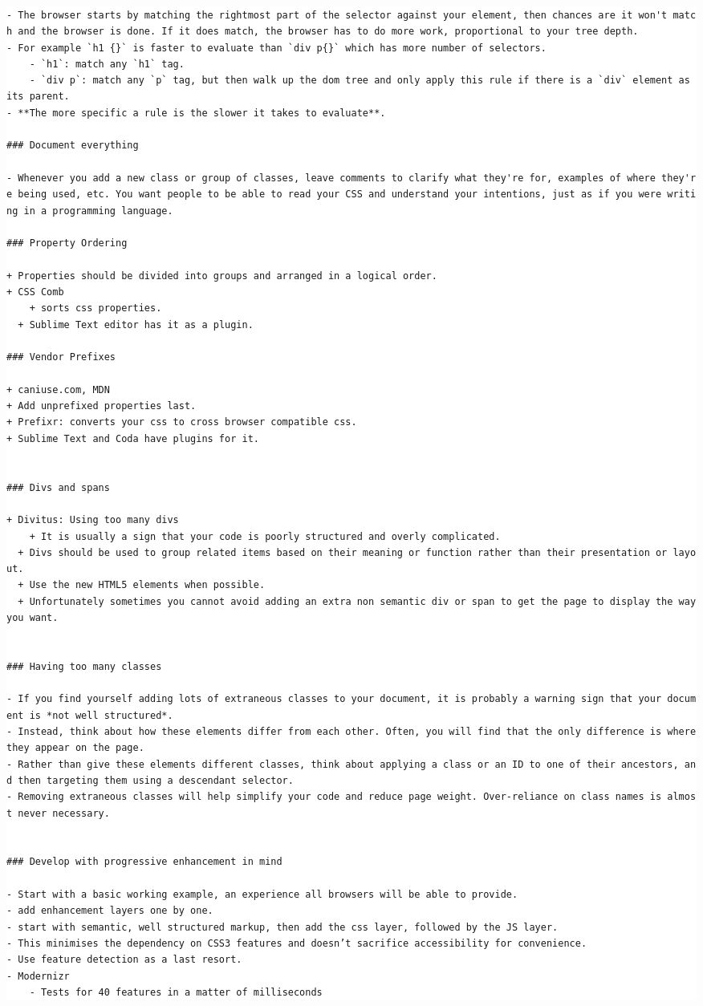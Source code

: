 ```
- The browser starts by matching the rightmost part of the selector against your element, then chances are it won't match and the browser is done. If it does match, the browser has to do more work, proportional to your tree depth.
- For example `h1 {}` is faster to evaluate than `div p{}` which has more number of selectors.
	- `h1`: match any `h1` tag.
	- `div p`: match any `p` tag, but then walk up the dom tree and only apply this rule if there is a `div` element as its parent.
- **The more specific a rule is the slower it takes to evaluate**.

### Document everything

- Whenever you add a new class or group of classes, leave comments to clarify what they're for, examples of where they're being used, etc. You want people to be able to read your CSS and understand your intentions, just as if you were writing in a programming language.

### Property Ordering

+ Properties should be divided into groups and arranged in a logical order.
+ CSS Comb
	+ sorts css properties.
  + Sublime Text editor has it as a plugin.

### Vendor Prefixes

+ caniuse.com, MDN
+ Add unprefixed properties last.
+ Prefixr: converts your css to cross browser compatible css.
+ Sublime Text and Coda have plugins for it.


### Divs and spans

+ Divitus: Using too many divs
	+ It is usually a sign that your code is poorly structured and overly complicated.
  + Divs should be used to group related items based on their meaning or function rather than their presentation or layout.
  + Use the new HTML5 elements when possible.
  + Unfortunately sometimes you cannot avoid adding an extra non semantic div or span to get the page to display the way you want.


### Having too many classes

- If you find yourself adding lots of extraneous classes to your document, it is probably a warning sign that your document is *not well structured*.
- Instead, think about how these elements differ from each other. Often, you will find that the only difference is where they appear on the page.
- Rather than give these elements different classes, think about applying a class or an ID to one of their ancestors, and then targeting them using a descendant selector.
- Removing extraneous classes will help simplify your code and reduce page weight. Over-reliance on class names is almost never necessary.


### Develop with progressive enhancement in mind

- Start with a basic working example, an experience all browsers will be able to provide.
- add enhancement layers one by one.
- start with semantic, well structured markup, then add the css layer, followed by the JS layer.
- This minimises the dependency on CSS3 features and doesn’t sacrifice accessibility for convenience.
- Use feature detection as a last resort.
- Modernizr
	- Tests for 40 features in a matter of milliseconds
```
